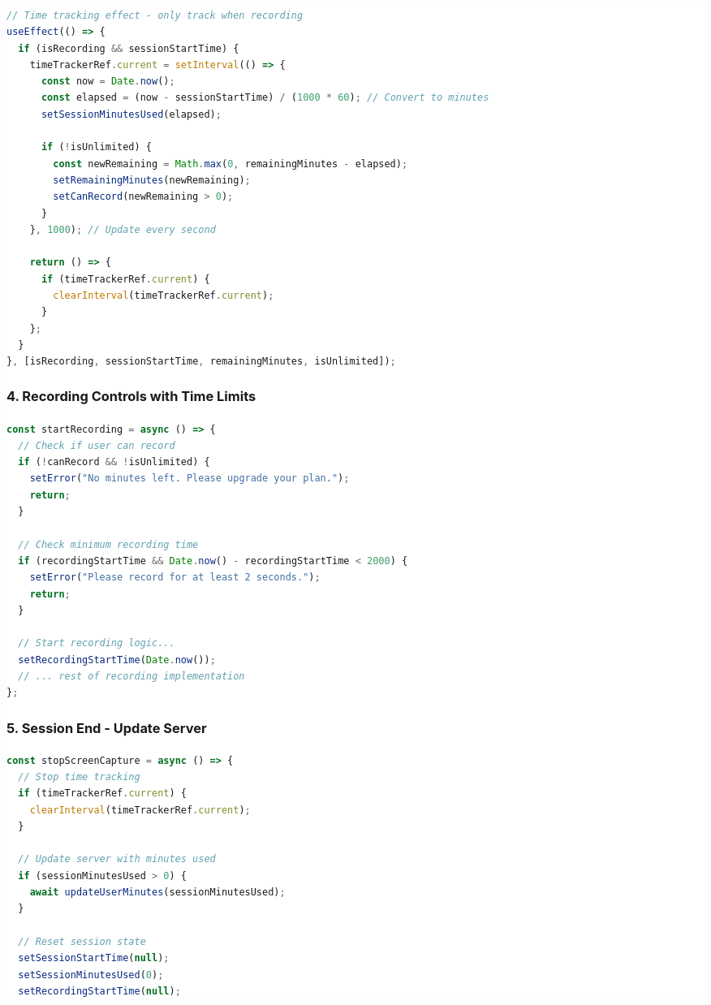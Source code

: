 ```typescript
// Time tracking effect - only track when recording
useEffect(() => {
  if (isRecording && sessionStartTime) {
    timeTrackerRef.current = setInterval(() => {
      const now = Date.now();
      const elapsed = (now - sessionStartTime) / (1000 * 60); // Convert to minutes
      setSessionMinutesUsed(elapsed);

      if (!isUnlimited) {
        const newRemaining = Math.max(0, remainingMinutes - elapsed);
        setRemainingMinutes(newRemaining);
        setCanRecord(newRemaining > 0);
      }
    }, 1000); // Update every second

    return () => {
      if (timeTrackerRef.current) {
        clearInterval(timeTrackerRef.current);
      }
    };
  }
}, [isRecording, sessionStartTime, remainingMinutes, isUnlimited]);
```

### **4. Recording Controls with Time Limits**

```typescript
const startRecording = async () => {
  // Check if user can record
  if (!canRecord && !isUnlimited) {
    setError("No minutes left. Please upgrade your plan.");
    return;
  }

  // Check minimum recording time
  if (recordingStartTime && Date.now() - recordingStartTime < 2000) {
    setError("Please record for at least 2 seconds.");
    return;
  }

  // Start recording logic...
  setRecordingStartTime(Date.now());
  // ... rest of recording implementation
};
```

### **5. Session End - Update Server**

```typescript
const stopScreenCapture = async () => {
  // Stop time tracking
  if (timeTrackerRef.current) {
    clearInterval(timeTrackerRef.current);
  }

  // Update server with minutes used
  if (sessionMinutesUsed > 0) {
    await updateUserMinutes(sessionMinutesUsed);
  }

  // Reset session state
  setSessionStartTime(null);
  setSessionMinutesUsed(0);
  setRecordingStartTime(null);
```